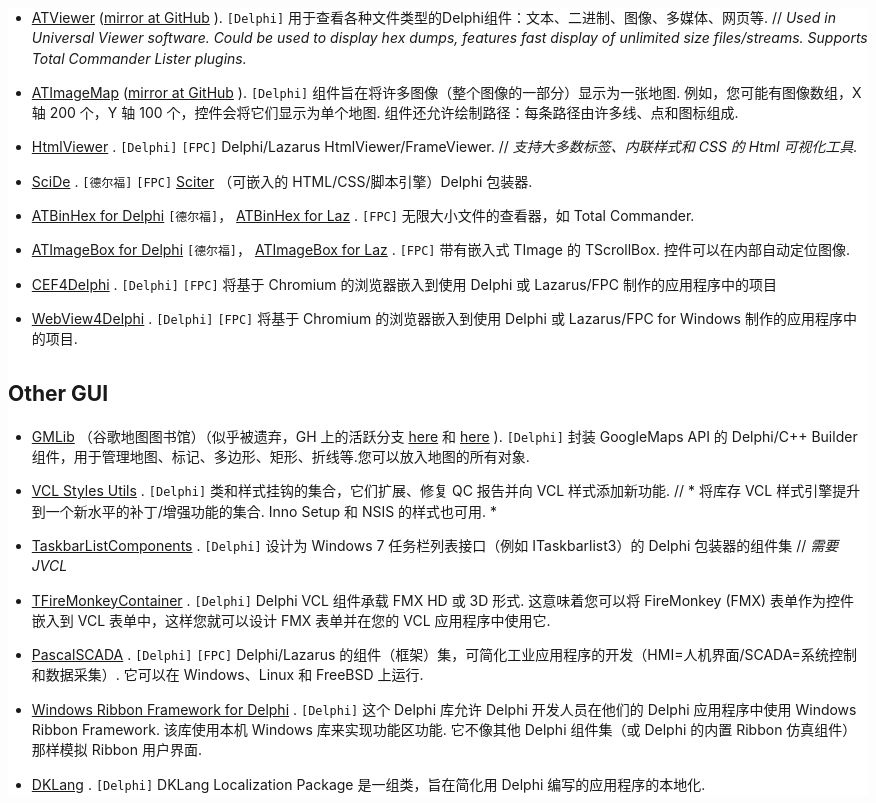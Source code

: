 * [ATViewer](https://sourceforge.net/projects/atviewer) ([mirror at GitHub](https://github.com/Alexey-T/ATViewer) ).  `[Delphi]` 用于查看各种文件类型的Delphi组件：文本、二进制、图像、多媒体、网页等.
// *Used in Universal Viewer software. Could be used to display hex dumps, features fast display of unlimited size files/streams. Supports Total Commander Lister plugins.*

* [ATImageMap](https://sourceforge.net/projects/atviewer/files/ATImageMap) ([mirror at GitHub](https://github.com/Alexey-T/ATViewer) ).  `[Delphi]` 组件旨在将许多图像（整个图像的一部分）显示为一张地图. 例如，您可能有图像数组，X 轴 200 个，Y 轴 100 个，控件会将它们显示为单个地图. 组件还允许绘制路径：每条路径由许多线、点和图标组成.

* [HtmlViewer](https://github.com/BerndGabriel/HtmlViewer) .  `[Delphi]` `[FPC]` Delphi/Lazarus HtmlViewer/FrameViewer.
// *支持大多数标签、内联样式和 CSS 的 Html 可视化工具.*

* [SciDe](https://github.com/da-baranov/SciDe) .  `[德尔福]` `[FPC]` [Sciter](https://sciter.com) （可嵌入的 HTML/CSS/脚本引擎）Delphi 包装器.

* [ATBinHex for Delphi](https://github.com/Alexey-T/ATViewer/blob/master/Source/ATBinHex.pas) `[德尔福]`， [ATBinHex for Laz](https://github.com/Alexey-T/ATBinHex-Lazarus) .  `[FPC]` 无限大小文件的查看器，如 Total Commander.

* [ATImageBox for Delphi](https://github.com/Alexey-T/ATViewer/blob/master/Source/ATImageBox.pas) `[德尔福]`， [ATImageBox for Laz](https://github.com/Alexey-T/ATImageBox-Lazarus) .  `[FPC]` 带有嵌入式 TImage 的 TScrollBox. 控件可以在内部自动定位图像.

* [CEF4Delphi](https://github.com/salvadordf/CEF4Delphi) .  `[Delphi]` `[FPC]` 将基于 Chromium 的浏览器嵌入到使用 Delphi 或 Lazarus/FPC 制作的应用程序中的项目

* [WebView4Delphi](https://github.com/salvadordf/WebView4Delphi) .  `[Delphi]` `[FPC]` 将基于 Chromium 的浏览器嵌入到使用 Delphi 或 Lazarus/FPC for Windows 制作的应用程序中的项目.


## Other GUI

* [GMLib](https://code.google.com/p/gmlibrary) （谷歌地图图书馆）（似乎被遗弃，GH 上的活跃分支 [here](https://github.com/bero/GMLibrary) 和 [here](https://github.com/cadetill/gmlib_v1) ).  `[Delphi]` 封装 GoogleMaps API 的 Delphi/C++ Builder 组件，用于管理地图、标记、多边形、矩形、折线等.您可以放入地图的所有对象.

* [VCL Styles Utils](https://github.com/rruz/vcl-styles-utils) .  `[Delphi]` 类和样式挂钩的集合，它们扩展、修复 QC 报告并向 VCL 样式添加新功能.
 // * 将库存 VCL 样式引擎提升到一个新水平的补丁/增强功能的集合.  Inno Setup 和 NSIS 的样式也可用. *

* [TaskbarListComponents](https://github.com/chaosben/theunknownones/tree/master/Components/TaskBarList) .  `[Delphi]` 设计为 Windows 7 任务栏列表接口（例如 ITaskbarlist3）的 Delphi 包装器的组件集
// *需要 JVCL*

* [TFireMonkeyContainer](https://github.com/vintagedave/firemonkey-container) .  `[Delphi]` Delphi VCL 组件承载 FMX HD 或 3D 形式. 这意味着您可以将 FireMonkey (FMX) 表单作为控件嵌入到 VCL 表单中，这样您就可以设计 FMX 表单并在您的 VCL 应用程序中使用它.

* [PascalSCADA](http://sourceforge.net/projects/pascalscada) .  `[Delphi]` `[FPC]` Delphi/Lazarus 的组件（框架）集，可简化工业应用程序的开发（HMI=人机界面/SCADA=系统控制和数据采集）. 它可以在 Windows、Linux 和 FreeBSD 上运行.

* [Windows Ribbon Framework for Delphi](https://github.com/turbopack/ribbonframework) .  `[Delphi]` 这个 Delphi 库允许 Delphi 开发人员在他们的 Delphi 应用程序中使用 Windows Ribbon Framework. 该库使用本机 Windows 库来实现功能区功能. 它不像其他 Delphi 组件集（或 Delphi 的内置 Ribbon 仿真组件）那样模拟 Ribbon 用户界面.

* [DKLang](https://github.com/yktoo/dklang) .  `[Delphi]` DKLang Localization Package 是一组类，旨在简化用 Delphi 编写的应用程序的本地化.
